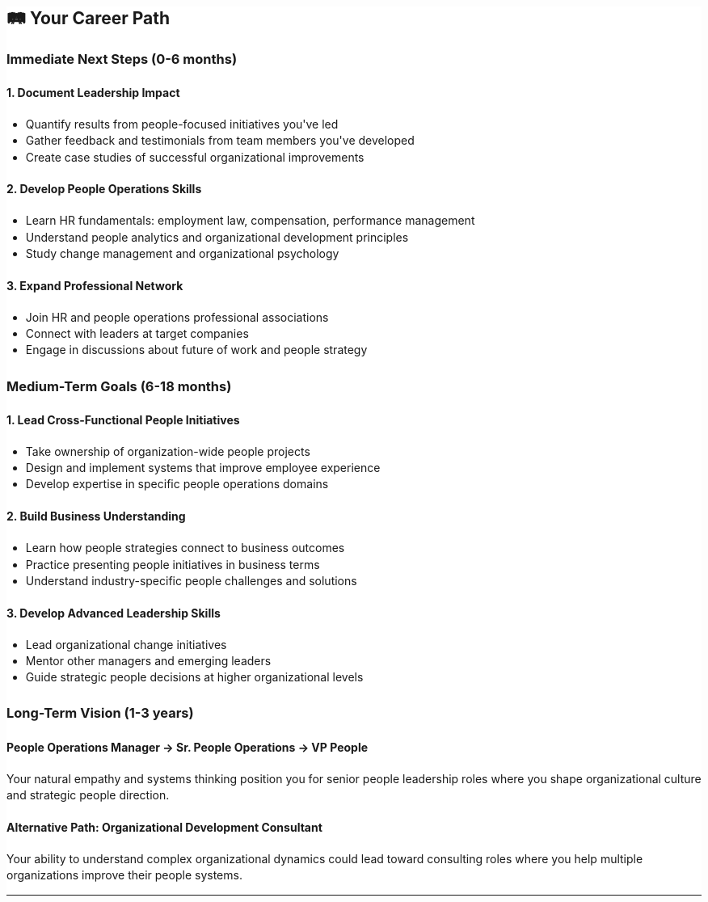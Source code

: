 
## 🛤️ Your Career Path

### **Immediate Next Steps (0-6 months)**

#### 1. **Document Leadership Impact**
- Quantify results from people-focused initiatives you've led
- Gather feedback and testimonials from team members you've developed
- Create case studies of successful organizational improvements

#### 2. **Develop People Operations Skills**
- Learn HR fundamentals: employment law, compensation, performance management
- Understand people analytics and organizational development principles
- Study change management and organizational psychology

#### 3. **Expand Professional Network**
- Join HR and people operations professional associations
- Connect with leaders at target companies
- Engage in discussions about future of work and people strategy

### **Medium-Term Goals (6-18 months)**

#### 1. **Lead Cross-Functional People Initiatives**
- Take ownership of organization-wide people projects
- Design and implement systems that improve employee experience
- Develop expertise in specific people operations domains

#### 2. **Build Business Understanding**
- Learn how people strategies connect to business outcomes
- Practice presenting people initiatives in business terms
- Understand industry-specific people challenges and solutions

#### 3. **Develop Advanced Leadership Skills**
- Lead organizational change initiatives
- Mentor other managers and emerging leaders
- Guide strategic people decisions at higher organizational levels

### **Long-Term Vision (1-3 years)**

#### **People Operations Manager → Sr. People Operations → VP People**
Your natural empathy and systems thinking position you for senior people leadership roles where you shape organizational culture and strategic people direction.

#### **Alternative Path: Organizational Development Consultant**
Your ability to understand complex organizational dynamics could lead toward consulting roles where you help multiple organizations improve their people systems.

---

